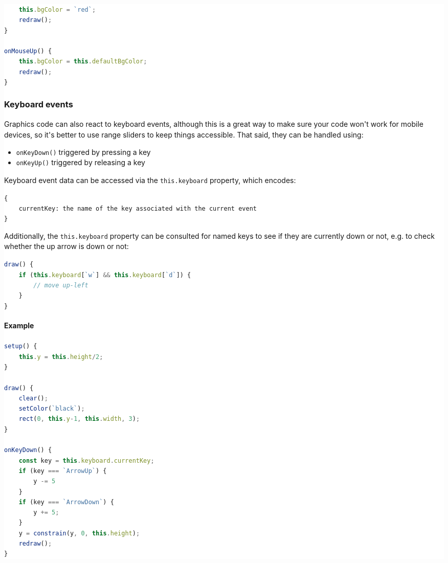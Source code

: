 ```js
    this.bgColor = `red`;
    redraw();
}

onMouseUp() {
    this.bgColor = this.defaultBgColor;
    redraw();
}
```

### Keyboard events

Graphics code can also react to keyboard events, although this is a great way to make sure your code won't work for mobile devices, so it's better to use range sliders to keep things accessible. That said, they can be handled using:

- `onKeyDown()` triggered by pressing a key
- `onKeyUp()` triggered by releasing a key

Keyboard event data can be accessed via the `this.keyboard` property, which encodes:

```
{
    currentKey: the name of the key associated with the current event
}
```

Additionally, the `this.keyboard` property can be consulted for named keys to see if they are currently down or not, e.g. to check whether the up arrow is down or not:

```js
draw() {
    if (this.keyboard[`w`] && this.keyboard[`d`]) {
        // move up-left
    }
}
```

#### Example

```js
setup() {
    this.y = this.height/2;
}

draw() {
    clear();
    setColor(`black`);
    rect(0, this.y-1, this.width, 3);
}

onKeyDown() {
    const key = this.keyboard.currentKey;
    if (key === `ArrowUp`) {
        y -= 5
    }
    if (key === `ArrowDown`) {
        y += 5;
    }
    y = constrain(y, 0, this.height);
    redraw();
}
```
